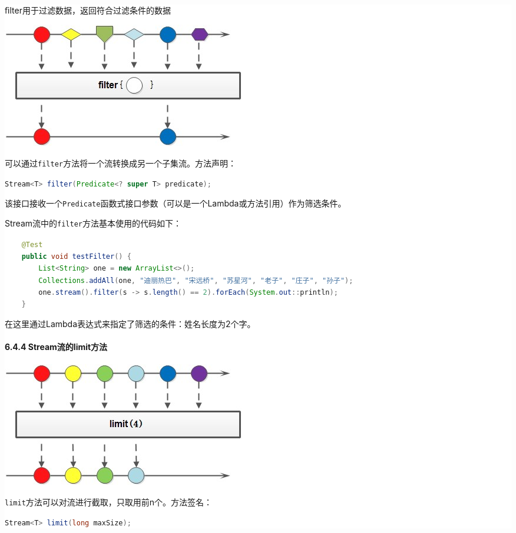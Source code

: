 ﬁlter用于过滤数据，返回符合过滤条件的数据

![](./assets/image10.jpeg)

可以通过`filter`方法将一个流转换成另一个子集流。方法声明：

```java
Stream<T> filter(Predicate<? super T> predicate);
```

该接口接收一个`Predicate`函数式接口参数（可以是一个Lambda或方法引用）作为筛选条件。

Stream流中的`filter`方法基本使用的代码如下：

```java
    @Test
    public void testFilter() {
        List<String> one = new ArrayList<>();
        Collections.addAll(one, "迪丽热巴", "宋远桥", "苏星河", "老子", "庄子", "孙子");
        one.stream().filter(s -> s.length() == 2).forEach(System.out::println);
    }
```

在这里通过Lambda表达式来指定了筛选的条件：姓名长度为2个字。

#### 6.4.4 Stream流的limit方法



![](./assets/image11.jpeg)

 

`limit`方法可以对流进行截取，只取用前n个。方法签名：

```java
Stream<T> limit(long maxSize);
```
